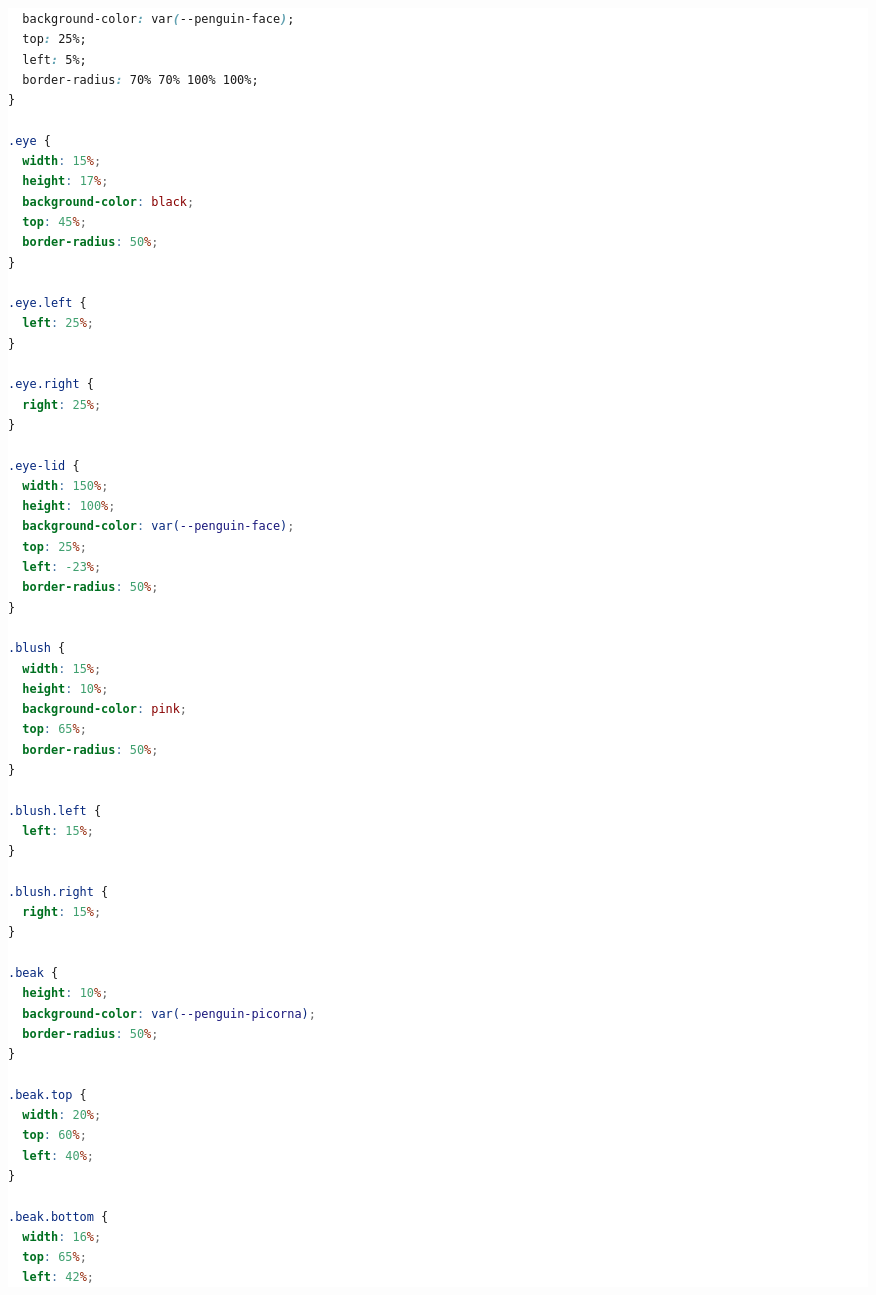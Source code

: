 ```css
  background-color: var(--penguin-face);
  top: 25%;
  left: 5%;
  border-radius: 70% 70% 100% 100%;
}

.eye {
  width: 15%;
  height: 17%;
  background-color: black;
  top: 45%;
  border-radius: 50%;
}

.eye.left {
  left: 25%;
}

.eye.right {
  right: 25%;
}

.eye-lid {
  width: 150%;
  height: 100%;
  background-color: var(--penguin-face);
  top: 25%;
  left: -23%;
  border-radius: 50%;
}

.blush {
  width: 15%;
  height: 10%;
  background-color: pink;
  top: 65%;
  border-radius: 50%;
}

.blush.left {
  left: 15%;
}

.blush.right {
  right: 15%;
}

.beak {
  height: 10%;
  background-color: var(--penguin-picorna);
  border-radius: 50%;
}

.beak.top {
  width: 20%;
  top: 60%;
  left: 40%;
}

.beak.bottom {
  width: 16%;
  top: 65%;
  left: 42%;
```